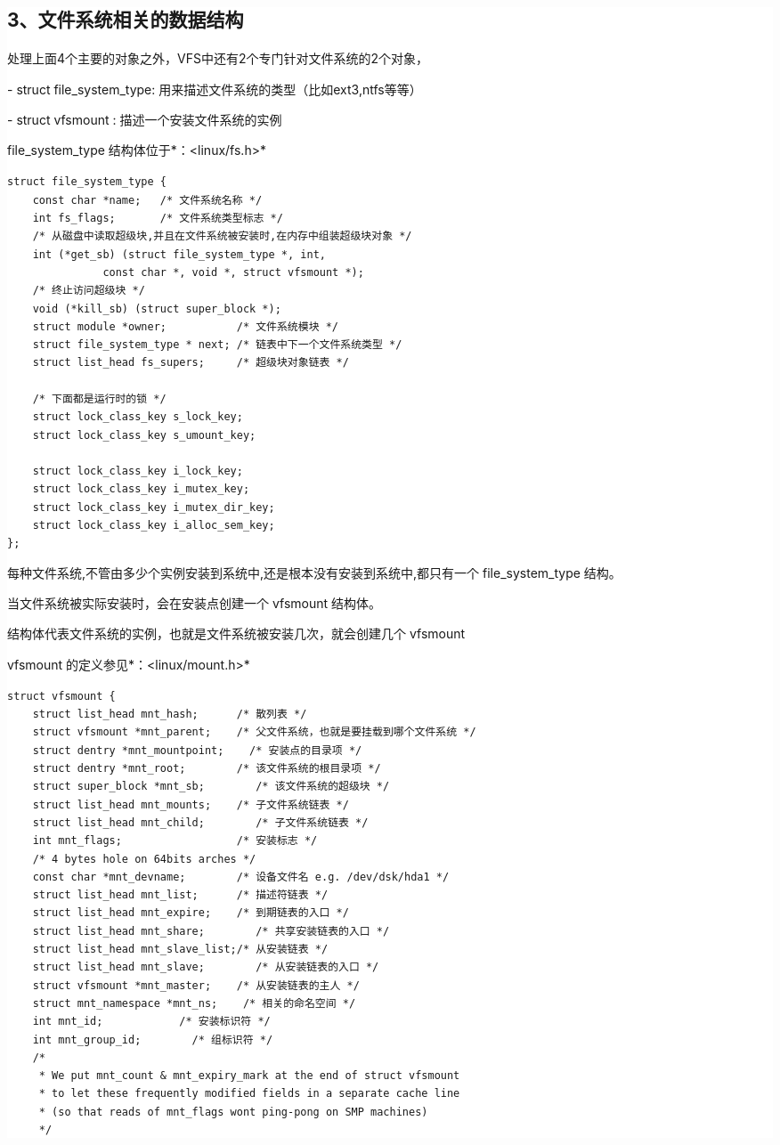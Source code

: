 ## **3、文件系统相关的数据结构**

处理上面4个主要的对象之外，VFS中还有2个专门针对文件系统的2个对象，

\- struct file_system_type: 用来描述文件系统的类型（比如ext3,ntfs等等）

\- struct vfsmount : 描述一个安装文件系统的实例

file_system_type 结构体位于*：<linux/fs.h>*

```text
struct file_system_type {
    const char *name;   /* 文件系统名称 */
    int fs_flags;       /* 文件系统类型标志 */
    /* 从磁盘中读取超级块,并且在文件系统被安装时,在内存中组装超级块对象 */
    int (*get_sb) (struct file_system_type *, int,
               const char *, void *, struct vfsmount *);
    /* 终止访问超级块 */
    void (*kill_sb) (struct super_block *);
    struct module *owner;           /* 文件系统模块 */
    struct file_system_type * next; /* 链表中下一个文件系统类型 */
    struct list_head fs_supers;     /* 超级块对象链表 */

    /* 下面都是运行时的锁 */
    struct lock_class_key s_lock_key;
    struct lock_class_key s_umount_key;

    struct lock_class_key i_lock_key;
    struct lock_class_key i_mutex_key;
    struct lock_class_key i_mutex_dir_key;
    struct lock_class_key i_alloc_sem_key;
};
```

每种文件系统,不管由多少个实例安装到系统中,还是根本没有安装到系统中,都只有一个 file_system_type 结构。

当文件系统被实际安装时，会在安装点创建一个 vfsmount 结构体。

结构体代表文件系统的实例，也就是文件系统被安装几次，就会创建几个 vfsmount

vfsmount 的定义参见*：<linux/mount.h>*

```text
struct vfsmount {
    struct list_head mnt_hash;      /* 散列表 */
    struct vfsmount *mnt_parent;    /* 父文件系统，也就是要挂载到哪个文件系统 */
    struct dentry *mnt_mountpoint;    /* 安装点的目录项 */
    struct dentry *mnt_root;        /* 该文件系统的根目录项 */
    struct super_block *mnt_sb;        /* 该文件系统的超级块 */
    struct list_head mnt_mounts;    /* 子文件系统链表 */
    struct list_head mnt_child;        /* 子文件系统链表 */
    int mnt_flags;                  /* 安装标志 */
    /* 4 bytes hole on 64bits arches */
    const char *mnt_devname;        /* 设备文件名 e.g. /dev/dsk/hda1 */
    struct list_head mnt_list;      /* 描述符链表 */
    struct list_head mnt_expire;    /* 到期链表的入口 */
    struct list_head mnt_share;        /* 共享安装链表的入口 */
    struct list_head mnt_slave_list;/* 从安装链表 */
    struct list_head mnt_slave;        /* 从安装链表的入口 */
    struct vfsmount *mnt_master;    /* 从安装链表的主人 */
    struct mnt_namespace *mnt_ns;    /* 相关的命名空间 */
    int mnt_id;            /* 安装标识符 */
    int mnt_group_id;        /* 组标识符 */
    /*
     * We put mnt_count & mnt_expiry_mark at the end of struct vfsmount
     * to let these frequently modified fields in a separate cache line
     * (so that reads of mnt_flags wont ping-pong on SMP machines)
     */
```